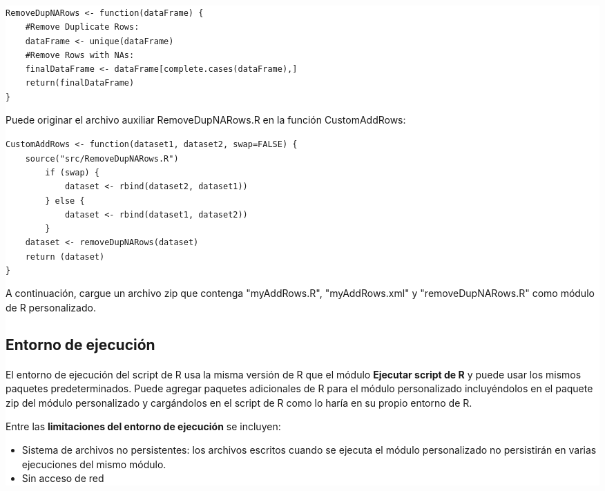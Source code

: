 	RemoveDupNARows <- function(dataFrame) {
		#Remove Duplicate Rows:
		dataFrame <- unique(dataFrame)
		#Remove Rows with NAs:
		finalDataFrame <- dataFrame[complete.cases(dataFrame),]
		return(finalDataFrame)
	}
Puede originar el archivo auxiliar RemoveDupNARows.R en la función CustomAddRows:

	CustomAddRows <- function(dataset1, dataset2, swap=FALSE) {
		source("src/RemoveDupNARows.R")
			if (swap) { 
				dataset <- rbind(dataset2, dataset1))
	 		} else { 
	  			dataset <- rbind(dataset1, dataset2)) 
	 		} 
		dataset <- removeDupNARows(dataset)
		return (dataset)
	}

A continuación, cargue un archivo zip que contenga "myAddRows.R", "myAddRows.xml" y "removeDupNARows.R" como módulo de R personalizado.

## Entorno de ejecución ##
El entorno de ejecución del script de R usa la misma versión de R que el módulo **Ejecutar script de R** y puede usar los mismos paquetes predeterminados. Puede agregar paquetes adicionales de R para el módulo personalizado incluyéndolos en el paquete zip del módulo personalizado y cargándolos en el script de R como lo haría en su propio entorno de R.

Entre las **limitaciones del entorno de ejecución** se incluyen:

* Sistema de archivos no persistentes: los archivos escritos cuando se ejecuta el módulo personalizado no persistirán en varias ejecuciones del mismo módulo.
* Sin acceso de red



 


